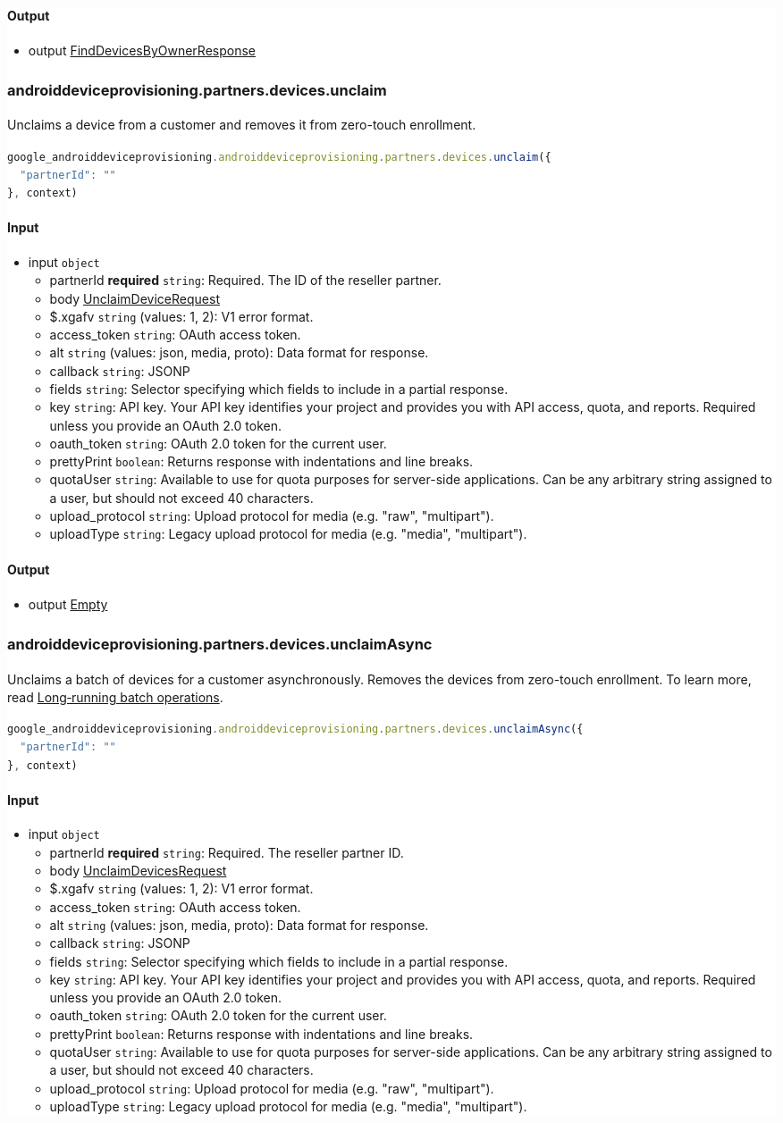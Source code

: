 #### Output
* output [FindDevicesByOwnerResponse](#finddevicesbyownerresponse)

### androiddeviceprovisioning.partners.devices.unclaim
Unclaims a device from a customer and removes it from zero-touch enrollment.


```js
google_androiddeviceprovisioning.androiddeviceprovisioning.partners.devices.unclaim({
  "partnerId": ""
}, context)
```

#### Input
* input `object`
  * partnerId **required** `string`: Required. The ID of the reseller partner.
  * body [UnclaimDeviceRequest](#unclaimdevicerequest)
  * $.xgafv `string` (values: 1, 2): V1 error format.
  * access_token `string`: OAuth access token.
  * alt `string` (values: json, media, proto): Data format for response.
  * callback `string`: JSONP
  * fields `string`: Selector specifying which fields to include in a partial response.
  * key `string`: API key. Your API key identifies your project and provides you with API access, quota, and reports. Required unless you provide an OAuth 2.0 token.
  * oauth_token `string`: OAuth 2.0 token for the current user.
  * prettyPrint `boolean`: Returns response with indentations and line breaks.
  * quotaUser `string`: Available to use for quota purposes for server-side applications. Can be any arbitrary string assigned to a user, but should not exceed 40 characters.
  * upload_protocol `string`: Upload protocol for media (e.g. "raw", "multipart").
  * uploadType `string`: Legacy upload protocol for media (e.g. "media", "multipart").

#### Output
* output [Empty](#empty)

### androiddeviceprovisioning.partners.devices.unclaimAsync
Unclaims a batch of devices for a customer asynchronously. Removes the devices from zero-touch enrollment. To learn more, read [Long‑running batch operations](/zero-touch/guides/how-it-works#operations).


```js
google_androiddeviceprovisioning.androiddeviceprovisioning.partners.devices.unclaimAsync({
  "partnerId": ""
}, context)
```

#### Input
* input `object`
  * partnerId **required** `string`: Required. The reseller partner ID.
  * body [UnclaimDevicesRequest](#unclaimdevicesrequest)
  * $.xgafv `string` (values: 1, 2): V1 error format.
  * access_token `string`: OAuth access token.
  * alt `string` (values: json, media, proto): Data format for response.
  * callback `string`: JSONP
  * fields `string`: Selector specifying which fields to include in a partial response.
  * key `string`: API key. Your API key identifies your project and provides you with API access, quota, and reports. Required unless you provide an OAuth 2.0 token.
  * oauth_token `string`: OAuth 2.0 token for the current user.
  * prettyPrint `boolean`: Returns response with indentations and line breaks.
  * quotaUser `string`: Available to use for quota purposes for server-side applications. Can be any arbitrary string assigned to a user, but should not exceed 40 characters.
  * upload_protocol `string`: Upload protocol for media (e.g. "raw", "multipart").
  * uploadType `string`: Legacy upload protocol for media (e.g. "media", "multipart").

